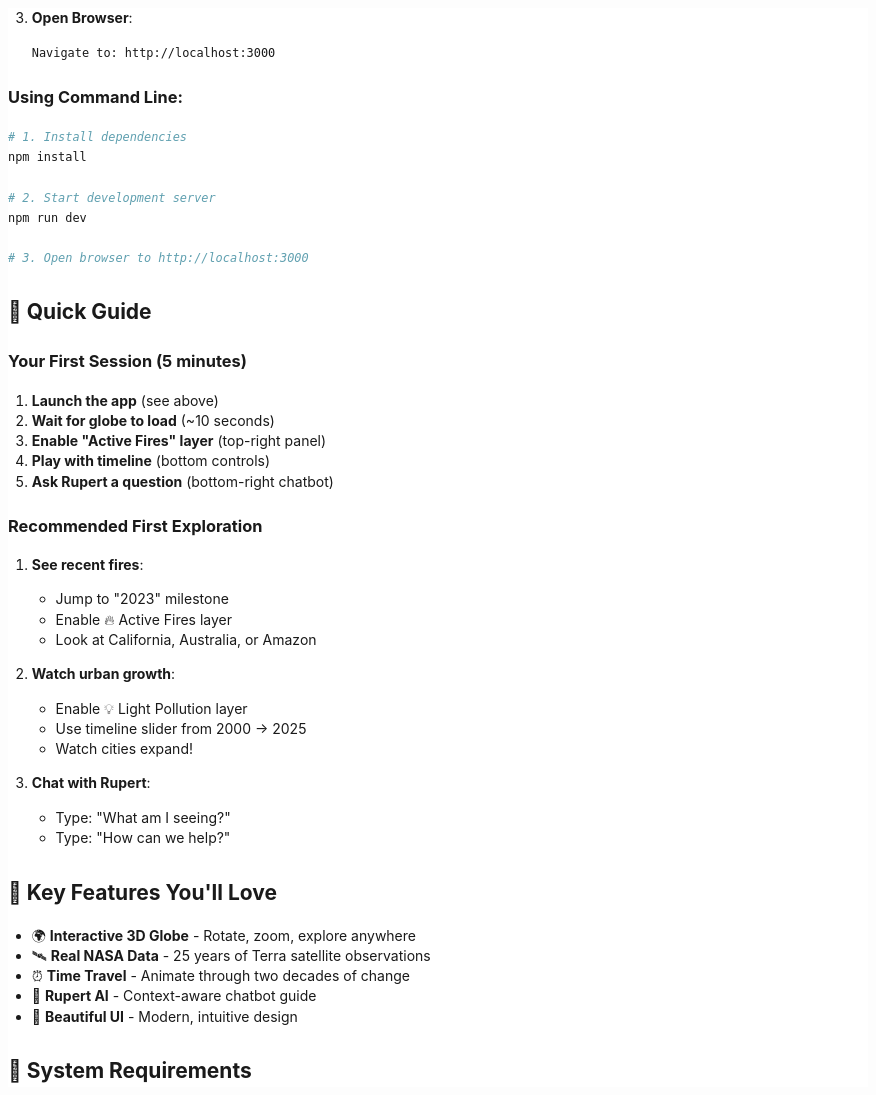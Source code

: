 3. **Open Browser**:
   ```
   Navigate to: http://localhost:3000
   ```

### Using Command Line:

```bash
# 1. Install dependencies
npm install

# 2. Start development server
npm run dev

# 3. Open browser to http://localhost:3000
```

## 📖 Quick Guide

### Your First Session (5 minutes)

1. **Launch the app** (see above)
2. **Wait for globe to load** (~10 seconds)
3. **Enable "Active Fires" layer** (top-right panel)
4. **Play with timeline** (bottom controls)
5. **Ask Rupert a question** (bottom-right chatbot)

### Recommended First Exploration

1. **See recent fires**:
   - Jump to "2023" milestone
   - Enable 🔥 Active Fires layer
   - Look at California, Australia, or Amazon

2. **Watch urban growth**:
   - Enable 💡 Light Pollution layer
   - Use timeline slider from 2000 → 2025
   - Watch cities expand!

3. **Chat with Rupert**:
   - Type: "What am I seeing?"
   - Type: "How can we help?"

## 🌟 Key Features You'll Love

- 🌍 **Interactive 3D Globe** - Rotate, zoom, explore anywhere
- 🛰️ **Real NASA Data** - 25 years of Terra satellite observations
- ⏰ **Time Travel** - Animate through two decades of change
- 🦔 **Rupert AI** - Context-aware chatbot guide
- 🎨 **Beautiful UI** - Modern, intuitive design

## 📱 System Requirements
